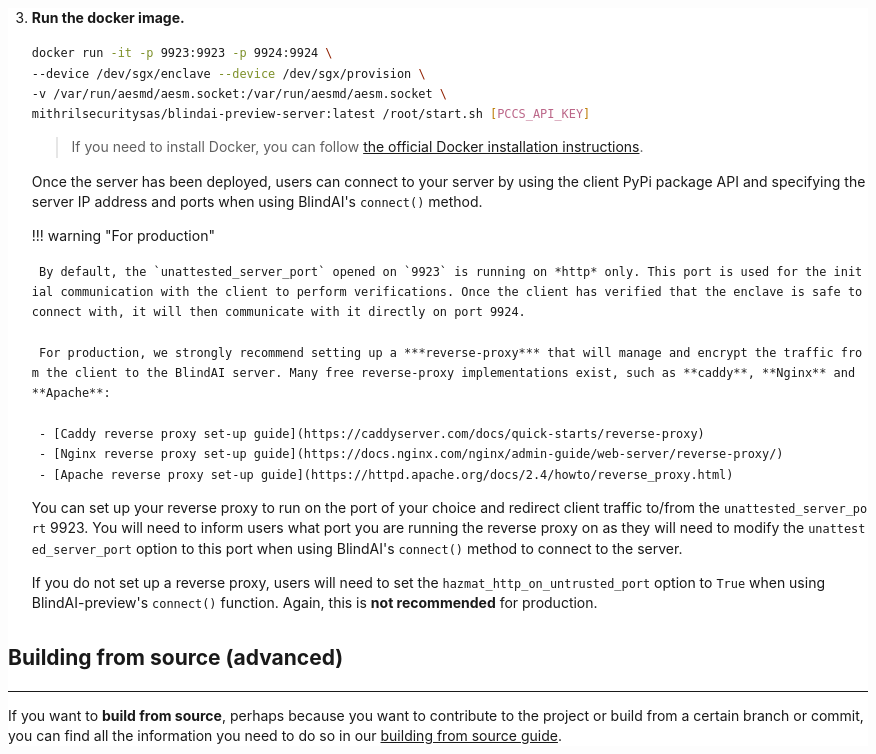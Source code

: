 3. **Run the docker image.**

	```bash
	docker run -it -p 9923:9923 -p 9924:9924 \
	--device /dev/sgx/enclave --device /dev/sgx/provision \
	-v /var/run/aesmd/aesm.socket:/var/run/aesmd/aesm.socket \
	mithrilsecuritysas/blindai-preview-server:latest /root/start.sh [PCCS_API_KEY]
	```

	>If you need to install Docker, you can follow [the official Docker installation instructions](https://docs.docker.com/engine/install). 

	Once the server has been deployed, users can connect to your server by using the client PyPi package API and specifying the server IP address and ports when using BlindAI's `connect()` method.

	!!! warning "For production"

		By default, the `unattested_server_port` opened on `9923` is running on *http* only. This port is used for the initial communication with the client to perform verifications. Once the client has verified that the enclave is safe to connect with, it will then communicate with it directly on port 9924.
		
		For production, we strongly recommend setting up a ***reverse-proxy*** that will manage and encrypt the traffic from the client to the BlindAI server. Many free reverse-proxy implementations exist, such as **caddy**, **Nginx** and **Apache**:

		- [Caddy reverse proxy set-up guide](https://caddyserver.com/docs/quick-starts/reverse-proxy)
		- [Nginx reverse proxy set-up guide](https://docs.nginx.com/nginx/admin-guide/web-server/reverse-proxy/)
		- [Apache reverse proxy set-up guide](https://httpd.apache.org/docs/2.4/howto/reverse_proxy.html)

	You can set up your reverse proxy to run on the port of your choice and redirect client traffic to/from the `unattested_server_port` 9923. You will need to inform users what port you are running the reverse proxy on as they will need to modify the `unattested_server_port` option to this port when using BlindAI's `connect()` method to connect to the server.

	If you do not set up a reverse proxy, users will need to set the `hazmat_http_on_untrusted_port` option to `True` when using BlindAI-preview's `connect()` function. Again, this is **not recommended** for production.

## Building from source (advanced)
_______________________________________________________

If you want to **build from source**, perhaps because you want to contribute to the project or build from a certain branch or commit, you can find all the information you need to do so in our [building from source guide]( ../advanced/build-from-sources/server.md ).
